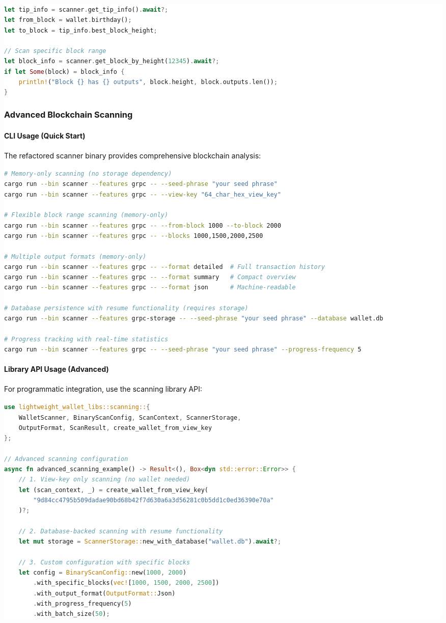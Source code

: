 ```rust
let tip_info = scanner.get_tip_info().await?;
let from_block = wallet.birthday();
let to_block = tip_info.best_block_height;

// Scan specific block range
let block_info = scanner.get_block_by_height(12345).await?;
if let Some(block) = block_info {
    println!("Block {} has {} outputs", block.height, block.outputs.len());
}
```

### Advanced Blockchain Scanning

#### **CLI Usage (Quick Start)**

The refactored scanner binary provides comprehensive blockchain analysis:

```bash
# Memory-only scanning (no storage dependency)
cargo run --bin scanner --features grpc -- --seed-phrase "your seed phrase"
cargo run --bin scanner --features grpc -- --view-key "64_char_hex_view_key"

# Flexible block range scanning (memory-only)
cargo run --bin scanner --features grpc -- --from-block 1000 --to-block 2000
cargo run --bin scanner --features grpc -- --blocks 1000,1500,2000,2500

# Multiple output formats (memory-only)
cargo run --bin scanner --features grpc -- --format detailed  # Full transaction history
cargo run --bin scanner --features grpc -- --format summary   # Compact overview  
cargo run --bin scanner --features grpc -- --format json      # Machine-readable

# Database persistence with resume functionality (requires storage)
cargo run --bin scanner --features grpc-storage -- --seed-phrase "your seed phrase" --database wallet.db

# Progress tracking with real-time statistics
cargo run --bin scanner --features grpc -- --seed-phrase "your seed phrase" --progress-frequency 5
```

#### **Library API Usage (Advanced)**

For programmatic integration, use the scanning library API:

```rust
use lightweight_wallet_libs::scanning::{
    WalletScanner, BinaryScanConfig, ScanContext, ScannerStorage,
    OutputFormat, ScanResult, create_wallet_from_view_key
};

// Advanced scanning configuration
async fn advanced_scanning_example() -> Result<(), Box<dyn std::error::Error>> {
    // 1. View-key only scanning (no wallet needed)
    let (scan_context, _) = create_wallet_from_view_key(
        "9d84cc4795b509dadae90bd68b42f7d630a6a3d56281c0b5dd1c0ed36390e70a"
    )?;

    // 2. Database-backed scanning with resume functionality
    let mut storage = ScannerStorage::new_with_database("wallet.db").await?;
    
    // 3. Custom configuration with specific blocks
    let config = BinaryScanConfig::new(1000, 2000)
        .with_specific_blocks(vec![1000, 1500, 2000, 2500])
        .with_output_format(OutputFormat::Json)
        .with_progress_frequency(5)
        .with_batch_size(50);
```